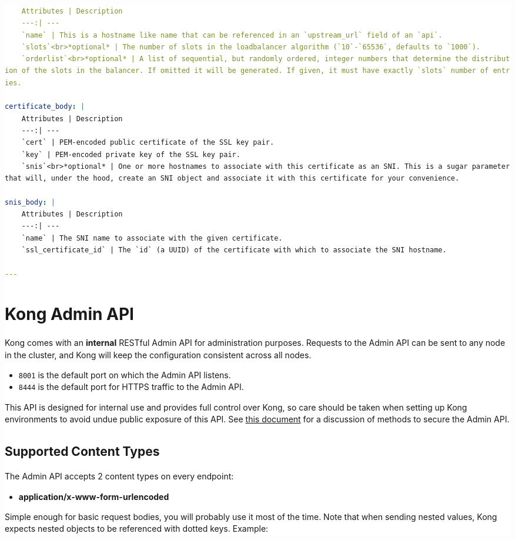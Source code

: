 ```yaml
    Attributes | Description
    ---:| ---
    `name` | This is a hostname like name that can be referenced in an `upstream_url` field of an `api`.
    `slots`<br>*optional* | The number of slots in the loadbalancer algorithm (`10`-`65536`, defaults to `1000`).
    `orderlist`<br>*optional* | A list of sequential, but randomly ordered, integer numbers that determine the distribution of the slots in the balancer. If omitted it will be generated. If given, it must have exactly `slots` number of entries.

certificate_body: |
    Attributes | Description
    ---:| ---
    `cert` | PEM-encoded public certificate of the SSL key pair.
    `key` | PEM-encoded private key of the SSL key pair.
    `snis`<br>*optional* | One or more hostnames to associate with this certificate as an SNI. This is a sugar parameter that will, under the hood, create an SNI object and associate it with this certificate for your convenience.

snis_body: |
    Attributes | Description
    ---:| ---
    `name` | The SNI name to associate with the given certificate.
    `ssl_certificate_id` | The `id` (a UUID) of the certificate with which to associate the SNI hostname.

---
```


# Kong Admin API

Kong comes with an **internal** RESTful Admin API for administration purposes.
Requests to the Admin API can be sent to any node in the cluster, and Kong will
keep the configuration consistent across all nodes.

- `8001` is the default port on which the Admin API listens.
- `8444` is the default port for HTTPS traffic to the Admin API.

This API is designed for internal use and provides full control over Kong, so
care should be taken when setting up Kong environments to avoid undue public
exposure of this API. See [this document][secure-admin-api] for a discussion
of methods to secure the Admin API.

## Supported Content Types

The Admin API accepts 2 content types on every endpoint:

- **application/x-www-form-urlencoded**

Simple enough for basic request bodies, you will probably use it most of the time. Note that when sending nested values, Kong expects nested objects to be referenced with dotted keys. Example:


[clustering]: /docs/{{page.kong_version}}/clustering
[cli]: /docs/{{page.kong_version}}/cli
[secure-admin-api]: /docs/{{page.kong_version}}/secure-admin-api